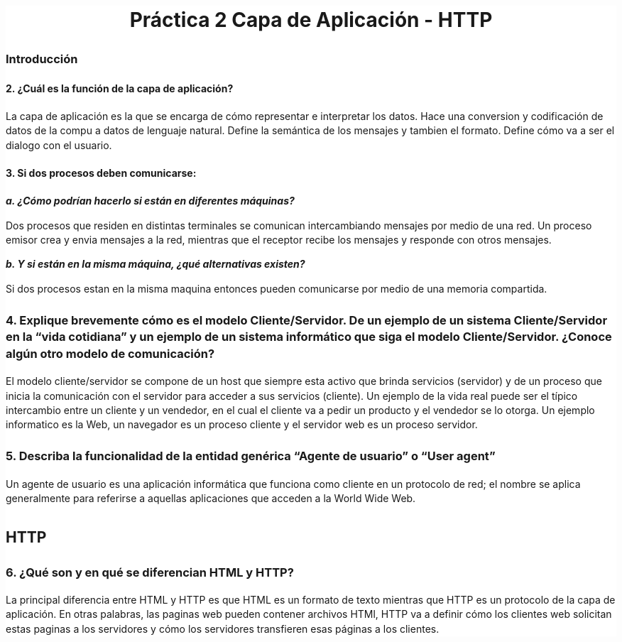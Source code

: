 <h1 align="center"> Práctica 2 Capa de Aplicación - HTTP</h1>



### Introducción

#### 2. ¿Cuál es la función de la capa de aplicación?

La capa de aplicación es la que se encarga de cómo representar e interpretar los datos. Hace una conversion y codificación de datos de la compu a datos de lenguaje natural. Define la semántica de los mensajes y tambien el formato. Define cómo va a ser el dialogo con el usuario.

#### 3. Si dos procesos deben comunicarse:

***a. ¿Cómo podrían hacerlo si están en diferentes máquinas?***

Dos procesos que residen en distintas terminales se comunican intercambiando mensajes por medio de una red. Un proceso emisor crea y envia mensajes a la red, mientras que el receptor recibe los mensajes y responde con otros mensajes.

***b. Y si están en la misma máquina, ¿qué alternativas existen?***

Si dos procesos estan en la misma maquina entonces pueden comunicarse por medio de una memoria compartida.

### 4. Explique brevemente cómo es el modelo Cliente/Servidor. De un ejemplo de un sistema Cliente/Servidor en la “vida cotidiana” y un ejemplo de un sistema informático que siga el modelo Cliente/Servidor. ¿Conoce algún otro modelo de comunicación?

El modelo cliente/servidor se compone de un host que siempre esta activo que brinda servicios (servidor) y de un proceso que inicia la comunicación con el servidor para acceder a sus servicios (cliente).
Un ejemplo de la vida real puede ser el típico intercambio entre un cliente y un vendedor, en el cual el cliente va a pedir un producto y el vendedor se lo otorga.
Un ejemplo informatico es la Web, un navegador es un proceso cliente y el servidor web es un proceso servidor.

### 5. Describa la funcionalidad de la entidad genérica “Agente de usuario” o “User agent”

Un agente de usuario es una aplicación informática que funciona como cliente en un protocolo de red; el nombre se aplica generalmente para referirse a aquellas aplicaciones que acceden a la World Wide Web.

## HTTP

### 6. ¿Qué son y en qué se diferencian HTML y HTTP?

La principal diferencia entre HTML y HTTP es que HTML es un formato de texto mientras que HTTP es un protocolo de la capa de aplicación. En otras palabras, las paginas web pueden contener archivos HTMl, HTTP va a definir cómo los clientes web solicitan estas paginas a los servidores y cómo los servidores transfieren esas páginas a los clientes.
